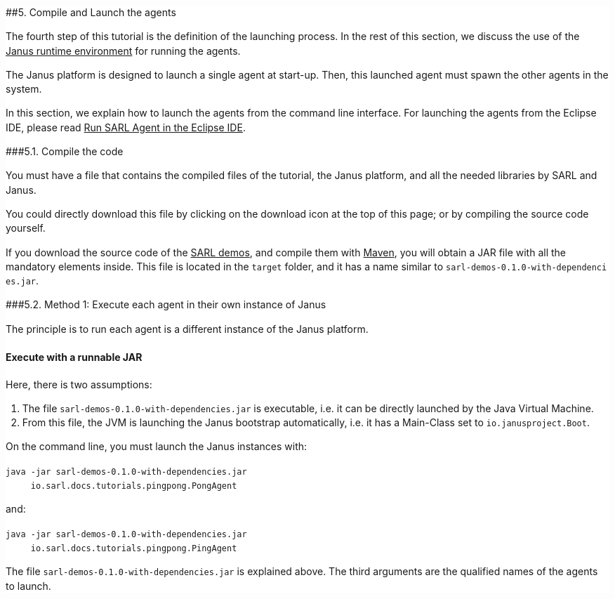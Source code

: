##5. Compile and Launch the agents

The fourth step of this tutorial is the definition of the launching process.
In the rest of this section, we discuss the use of the
[Janus runtime environment](http://www.janusproject.io) for running the agents.

The Janus platform is designed to launch a single agent at start-up.
Then, this launched agent must spawn the other agents in the system.

<importantnote> In this section, we explain how to launch the agents from the command line interface.
For launching the agents from the Eclipse IDE, please read
[Run SARL Agent in the Eclipse IDE](../gettingstarted/RunSARLAgentEclipse.html).
</importantnote>


###5.1. Compile the code

You must have a file that contains the compiled files of the tutorial, the Janus platform,
and all the needed libraries by SARL and Janus.

You could directly download this file by clicking on the download icon at the top of this page; or by compiling
the source code yourself.

If you download the source code of the [SARL demos](https://github.com/sarl/sarl-demos), and
compile them with [Maven](http://maven.apache.org), you will obtain a JAR file with all the
mandatory elements inside. This file is located in the `target` folder,
and it has a name similar to `sarl-demos-0.1.0-with-dependencies.jar`.


###5.2. Method 1: Execute each agent in their own instance of Janus

The principle is to run each agent is a different instance of the Janus platform.

#### Execute with a runnable JAR

Here, there is two assumptions:

1. The file `sarl-demos-0.1.0-with-dependencies.jar` is executable, i.e. it can be directly launched by the Java Virtual Machine.
2. From this file, the JVM is launching the Janus bootstrap automatically, i.e. it has a Main-Class set to `io.janusproject.Boot`.


On the command line, you must launch the Janus instances with:


	java -jar sarl-demos-0.1.0-with-dependencies.jar
	     io.sarl.docs.tutorials.pingpong.PongAgent


and:


	java -jar sarl-demos-0.1.0-with-dependencies.jar
	     io.sarl.docs.tutorials.pingpong.PingAgent


The file `sarl-demos-0.1.0-with-dependencies.jar` is explained above.
The third arguments are the qualified names of the agents to launch.
